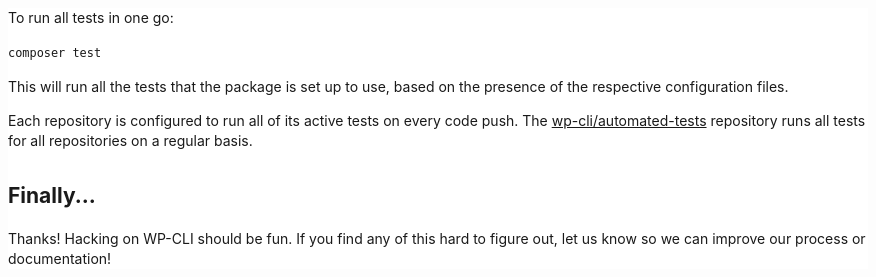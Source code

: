 To run all tests in one go:

    composer test

This will run all the tests that the package is set up to use, based on the presence of the respective configuration files.

Each repository is configured to run all of its active tests on every code push. The [wp-cli/automated-tests](https://github.com/wp-cli/automated-tests) repository runs all tests for all repositories on a regular basis.

## Finally...

Thanks! Hacking on WP-CLI should be fun. If you find any of this hard to figure out, let us know so we can improve our process or documentation!
